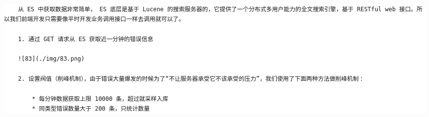         从 ES 中获取数据非常简单， ES 底层是基于 Lucene 的搜索服务器的，它提供了一个分布式多用户能力的全文搜索引擎，基于 RESTful web 接口。所以我们前端开发只需要像平时开发业务调用接口一样去调用就可以了。

        1. 通过 GET 请求从 ES 获取近一分钟的错误信息

        ![83](./img/83.png)

        2. 设置阀值（削峰机制），由于错误大量爆发的时候为了“不让服务器承受它不该承受的压力”，我们使用了下面两种方法做削峰机制：
            
            * 每分钟数据获取上限 10000 条，超过就采样入库
            * 同类型错误数量大于 200 条，只统计数量
